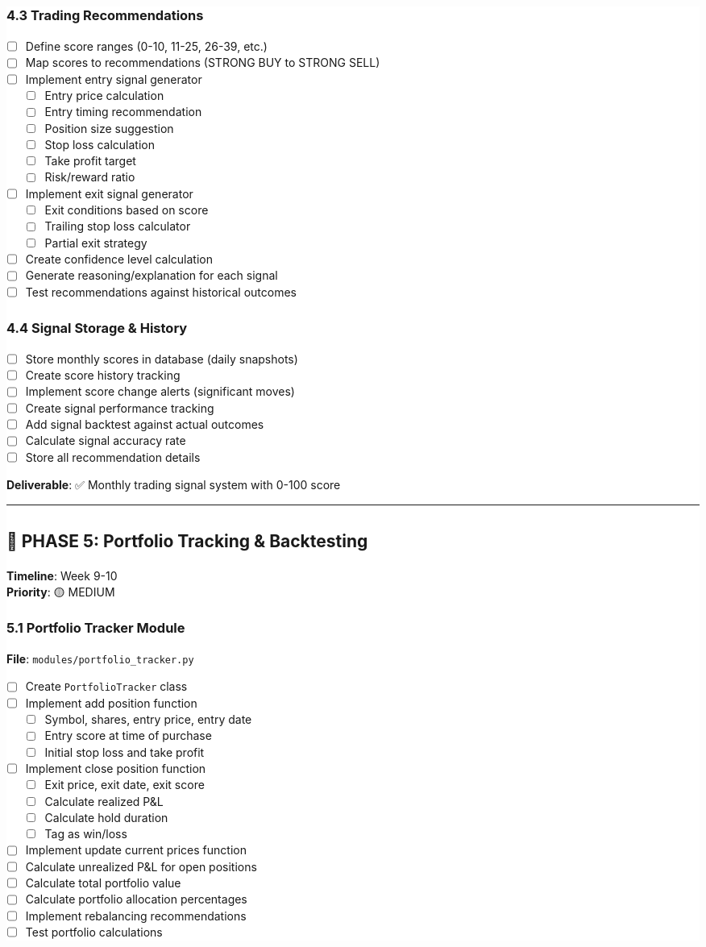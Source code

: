 ### 4.3 Trading Recommendations

- [ ] Define score ranges (0-10, 11-25, 26-39, etc.)
- [ ] Map scores to recommendations (STRONG BUY to STRONG SELL)
- [ ] Implement entry signal generator
  - [ ] Entry price calculation
  - [ ] Entry timing recommendation
  - [ ] Position size suggestion
  - [ ] Stop loss calculation
  - [ ] Take profit target
  - [ ] Risk/reward ratio
- [ ] Implement exit signal generator
  - [ ] Exit conditions based on score
  - [ ] Trailing stop loss calculator
  - [ ] Partial exit strategy
- [ ] Create confidence level calculation
- [ ] Generate reasoning/explanation for each signal
- [ ] Test recommendations against historical outcomes

### 4.4 Signal Storage & History

- [ ] Store monthly scores in database (daily snapshots)
- [ ] Create score history tracking
- [ ] Implement score change alerts (significant moves)
- [ ] Create signal performance tracking
- [ ] Add signal backtest against actual outcomes
- [ ] Calculate signal accuracy rate
- [ ] Store all recommendation details

**Deliverable**: ✅ Monthly trading signal system with 0-100 score

---

## 💼 PHASE 5: Portfolio Tracking & Backtesting

**Timeline**: Week 9-10  
**Priority**: 🟡 MEDIUM

### 5.1 Portfolio Tracker Module

**File**: `modules/portfolio_tracker.py`

- [ ] Create `PortfolioTracker` class
- [ ] Implement add position function
  - [ ] Symbol, shares, entry price, entry date
  - [ ] Entry score at time of purchase
  - [ ] Initial stop loss and take profit
- [ ] Implement close position function
  - [ ] Exit price, exit date, exit score
  - [ ] Calculate realized P&L
  - [ ] Calculate hold duration
  - [ ] Tag as win/loss
- [ ] Implement update current prices function
- [ ] Calculate unrealized P&L for open positions
- [ ] Calculate total portfolio value
- [ ] Calculate portfolio allocation percentages
- [ ] Implement rebalancing recommendations
- [ ] Test portfolio calculations
